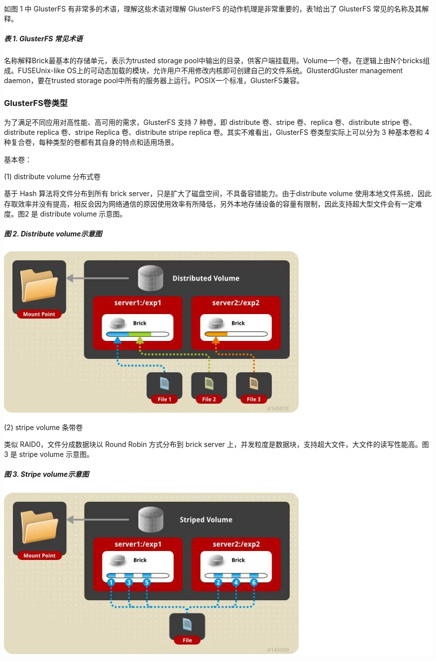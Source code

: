 如图 1 中 GlusterFS 有非常多的术语，理解这些术语对理解 GlusterFS 的动作机理是非常重要的，表1给出了 GlusterFS 常见的名称及其解释。

##### 表 1\. GlusterFS 常见术语

名称解释Brick最基本的存储单元，表示为trusted storage pool中输出的目录，供客户端挂载用。Volume一个卷。在逻辑上由N个bricks组成。FUSEUnix-like OS上的可动态加载的模块，允许用户不用修改内核即可创建自己的文件系统。GlusterdGluster management daemon，要在trusted storage pool中所有的服务器上运行。POSIX一个标准，GlusterFS兼容。

### GlusterFS卷类型

为了满足不同应用对高性能、高可用的需求，GlusterFS 支持 7 种卷，即 distribute 卷、stripe 卷、replica 卷、distribute stripe 卷、distribute replica 卷、stripe Replica 卷、distribute stripe replica 卷。其实不难看出，GlusterFS 卷类型实际上可以分为 3 种基本卷和 4 种复合卷，每种类型的卷都有其自身的特点和适用场景。

基本卷：

(1) distribute volume 分布式卷

基于 Hash 算法将文件分布到所有 brick server，只是扩大了磁盘空间，不具备容错能力。由于distribute volume 使用本地文件系统，因此存取效率并没有提高，相反会因为网络通信的原因使用效率有所降低，另外本地存储设备的容量有限制，因此支持超大型文件会有一定难度。图2 是 distribute volume 示意图。

##### 图 2\. Distribute volume示意图

![图 2. Distribute volume示意图 ](../ibm_articles_img/os-cn-glusterfs-docker-volume_images_image002.jpg)

(2) stripe volume 条带卷

类似 RAID0，文件分成数据块以 Round Robin 方式分布到 brick server 上，并发粒度是数据块，支持超大文件，大文件的读写性能高。图3 是 stripe volume 示意图。

##### 图 3\. Stripe volume示意图

![图3. Stripe volume示意图](../ibm_articles_img/os-cn-glusterfs-docker-volume_images_image003.jpg)
